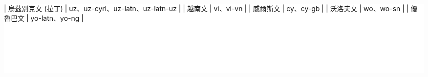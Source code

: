 | 烏茲別克文 (拉丁)         | uz、uz-cyrl、uz-latn、uz-latn-uz                                                                                                                                                                      |
| 越南文            | vi、vi-vn                                                                                                                                                                                             |
| 威爾斯文                 | cy、cy-gb                                                                                                                                                                                             |
| 沃洛夫文                 | wo、wo-sn                                                                                                                                                                                             |
| 優魯巴文                | yo-latn、yo-ng                                                                                                                                                                                        |

 

 

 




